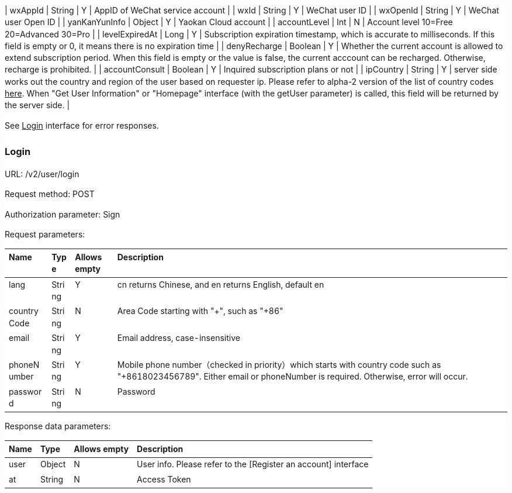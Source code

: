 | wxAppId        | String   | Y                | AppID of WeChat service account                                                                                                                                                                                                                                                                                                                                |
| wxId           | String   | Y                | WeChat user ID                                                                                                                                                                                                                                                                                                                                                 |
| wxOpenId       | String   | Y                | WeChat user Open ID                                                                                                                                                                                                                                                                                                                                            |
| yanKanYunInfo  | Object   | Y                | Yaokan Cloud account                                                                                                                                                                                                                                                                                                                                           |
| accountLevel   | Int      | N                | Account level 10=Free 20=Advanced 30=Pro                                                                                                                                                                                                                                                                                                                       |
| levelExpiredAt | Long     | Y                | Subscription expiration timestamp, which is accurate to milliseconds. If this field is empty or 0, it means there is no expiration time                                                                                                                                                                                                                        |
| denyRecharge   | Boolean  | Y                | Whether the current account is allowed to extend subscription period. When this field is empty or the value is false, the current acccount can be recharged. Otherwise, recharge is prohibited.                                                                                                                                                                |
| accountConsult | Boolean  | Y                | Inquired subscription plans or not                                                                                                                                                                                                                                                                                                                             |
| ipCountry      | String   | Y                | server side works out the country and region of the user based on requester ip. Please refer to alpha-2 version of the list of country codes [here](https://en.wikipedia.org/wiki/List_of_ISO_3166_country_codes). When "Get User Information" or "Homepage" interface (with the getUser parameter) is called, this field will be returned by the server side. |

See [Login](/en/APICenterV2?id=account-login) interface for error responses.

### Login

URL: /v2/user/login

Request method: POST

Authorization parameter: Sign

Request parameters:

| **Name**    | **Type** | **Allows empty** | **Description**                                                                                                                                                          |
| :---------- | :------- | :--------------- | :----------------------------------------------------------------------------------------------------------------------------------------------------------------------- |
| lang        | String   | Y                | cn returns Chinese, and en returns English, default en                                                                                                                   |
| countryCode | String   | N                | Area Code starting with "+", such as "+86"                                                                                                                               |
| email       | String   | Y                | Email address, case-insensitive                                                                                                                                          |
| phoneNumber | String   | Y                | Mobile phone number（checked in priority）which starts with country code such as "+8618023456789". Either email or phoneNumber is required. Otherwise, error will occur. |
| password    | String   | N                | Password                                                                                                                                                                 |

Response data parameters:

| **Name** | **Type** | **Allows empty** | **Description**                                                                         |
| :------- | :------- | :--------------- | :-------------------------------------------------------------------------------------- |
| user     | Object   | N                | User info. Please refer to the [Register an account] interface                          |
| at       | String   | N                | Access Token                                                                            |